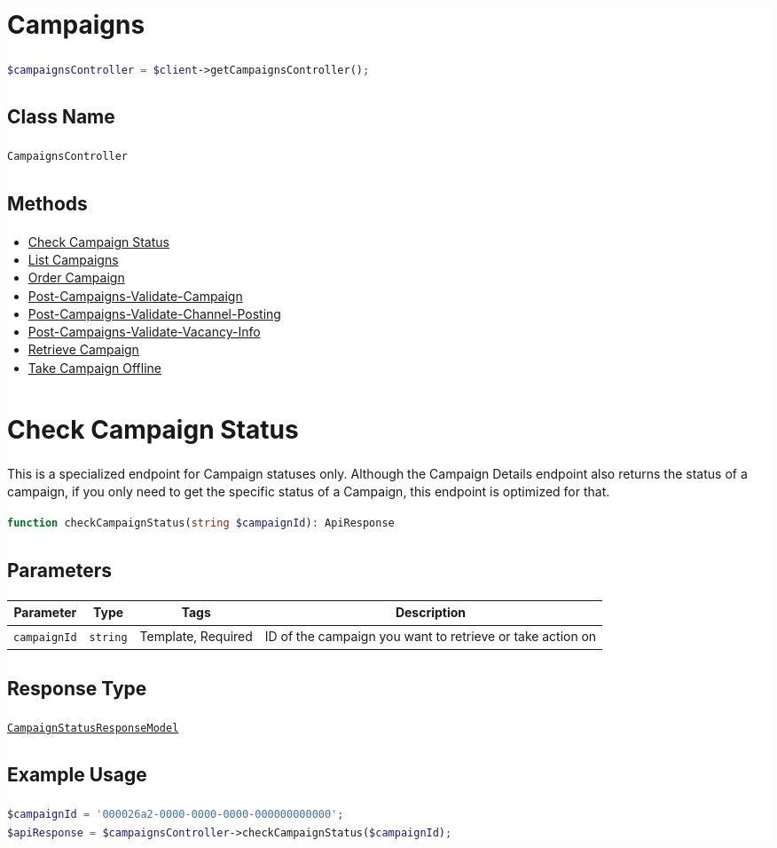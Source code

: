 # Campaigns

```php
$campaignsController = $client->getCampaignsController();
```

## Class Name

`CampaignsController`

## Methods

* [Check Campaign Status](../../doc/controllers/campaigns.md#check-campaign-status)
* [List Campaigns](../../doc/controllers/campaigns.md#list-campaigns)
* [Order Campaign](../../doc/controllers/campaigns.md#order-campaign)
* [Post-Campaigns-Validate-Campaign](../../doc/controllers/campaigns.md#post-campaigns-validate-campaign)
* [Post-Campaigns-Validate-Channel-Posting](../../doc/controllers/campaigns.md#post-campaigns-validate-channel-posting)
* [Post-Campaigns-Validate-Vacancy-Info](../../doc/controllers/campaigns.md#post-campaigns-validate-vacancy-info)
* [Retrieve Campaign](../../doc/controllers/campaigns.md#retrieve-campaign)
* [Take Campaign Offline](../../doc/controllers/campaigns.md#take-campaign-offline)


# Check Campaign Status

This is a specialized endpoint for Campaign statuses only. Although the Campaign Details endpoint also returns the
status of a campaign, if you only need to get the specific status of a Campaign, this endpoint is
optimized for that.

```php
function checkCampaignStatus(string $campaignId): ApiResponse
```

## Parameters

| Parameter | Type | Tags | Description |
|  --- | --- | --- | --- |
| `campaignId` | `string` | Template, Required | ID of the campaign you want to retrieve or take action on |

## Response Type

[`CampaignStatusResponseModel`](../../doc/models/campaign-status-response-model.md)

## Example Usage

```php
$campaignId = '000026a2-0000-0000-0000-000000000000';
$apiResponse = $campaignsController->checkCampaignStatus($campaignId);
```
